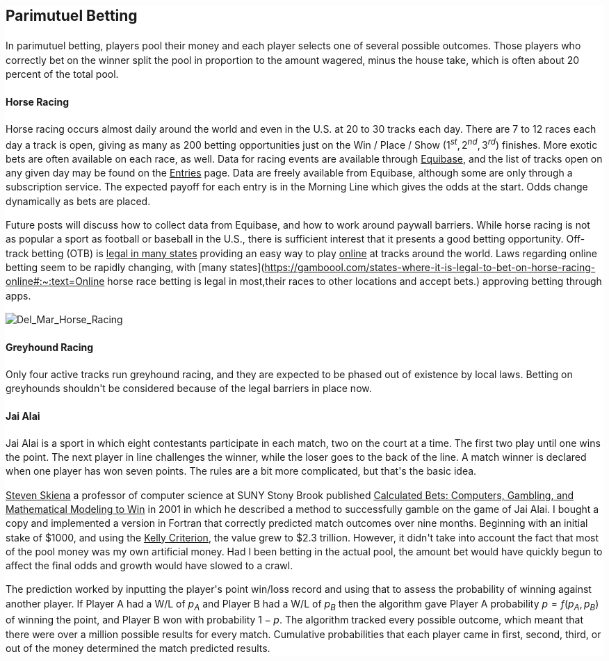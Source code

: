 ## Parimutuel Betting

In parimutuel betting, players pool their money and each player selects one of several possible outcomes. Those players who correctly bet on the winner split the pool in proportion to the amount wagered, minus the house take, which is often about 20 percent of the total pool. 

#### Horse Racing

Horse racing occurs almost daily around the world and even in the U.S. at 20 to 30 tracks each day. There are 7 to 12 races each day a track is open, giving as many as 200 betting opportunities just on the Win / Place / Show ($1^{st}, 2^{nd},3^{rd}$) finishes. More exotic bets are often available on each race, as well. Data for racing events are available through [Equibase](https://www.equibase.com/), and the list of tracks open on any given day may be found on the [Entries](https://www.equibase.com/static/entry/index.html?SAP=TN) page. Data are freely available from Equibase, although some are only through a subscription service. The expected payoff for each entry is in the Morning Line which gives the odds at the start. Odds change dynamically as bets are placed.

Future posts will discuss how to collect data from Equibase, and how to work around paywall barriers. While horse racing is not as popular a sport as football or baseball in the U.S., there is sufficient interest that it presents a good betting opportunity. Off-track betting (OTB) is [legal in many states](https://www.legalsportsreport.com/horse-betting/otb/#:~:text=Is%20off%20track%20betting%20legal%3F%20While%2C%20in%20the,start%20your%20gambling%20venture%20on%20a%20street%20corner) providing an easy way to play [online](https://www.offtrackbetting.com/) at tracks around the world. Laws regarding online betting seem to be rapidly changing, with [many states](https://gamboool.com/states-where-it-is-legal-to-bet-on-horse-racing-online#:~:text=Online horse race betting is legal in most,their races to other locations and accept bets.) approving betting through apps.

![Del_Mar_Horse_Racing](/assets/img/gambling-science-1/Del_Mar_Horse_Racing.jpeg)

#### Greyhound Racing

Only four active tracks run greyhound racing, and they are expected to be phased out of existence by local laws. Betting on greyhounds shouldn't be considered because of the legal barriers in place now.

#### Jai Alai

Jai Alai is a sport in which eight contestants participate in each match, two on the court at a time. The first two play until one wins the point. The next player in line challenges the winner, while the loser goes to the back of the line. A match winner is declared when one player has won seven points. The rules are a bit more complicated, but that's the basic idea. 

[Steven Skiena](https://www.cs.stonybrook.edu/people/faculty/StevenSkiena) a professor of computer science at SUNY Stony Brook published [Calculated Bets: Computers, Gambling, and Mathematical Modeling to Win](https://books.google.com/books/about/Calculated_Bets.html?id=UvWGgaE4ZA8C) in 2001 in which he described a method to successfully gamble on the game of Jai Alai. I bought a copy and implemented a version in Fortran that correctly predicted match outcomes over nine months. Beginning with an initial stake of \$1000, and using the [Kelly Criterion](https://wildpeaches.xyz/blog/the-kelly-criterion/), the value grew to \$2.3 trillion. However, it didn't take into account the fact that most of the pool money was my own artificial money. Had I been betting in the actual pool, the amount bet would have quickly begun to affect the final odds and growth would have slowed to a crawl.

The prediction worked by inputting the player's point win/loss record and using that to assess the probability of winning against another player. If Player A had a W/L of $p_A$ and Player B had a W/L of $p_B$ then the algorithm gave Player A probability $p = f(p_A,p_B)$ of winning the point, and Player B won with probability $1-p$. The algorithm tracked every possible outcome, which meant that there were over a million possible results for every match. Cumulative probabilities that each player came in first, second, third, or out of the money determined the match predicted results.
